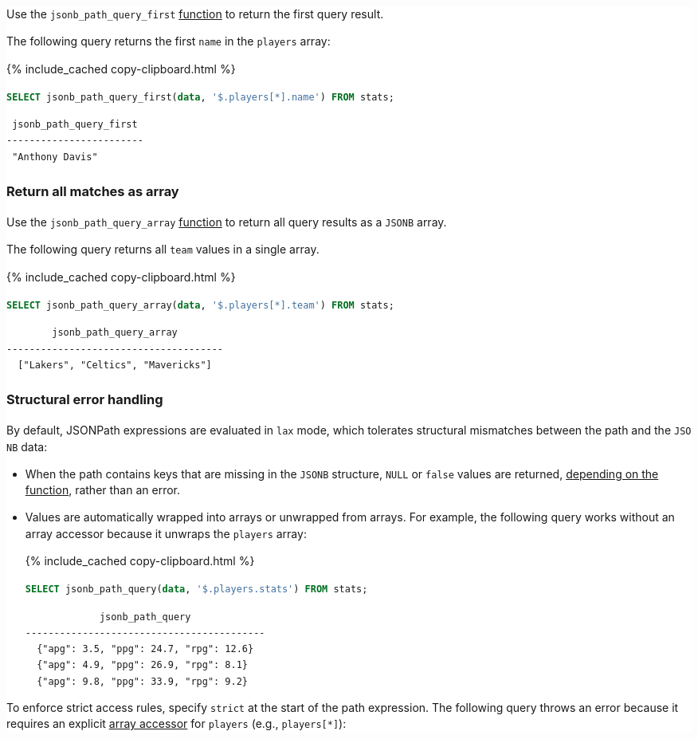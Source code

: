 Use the `jsonb_path_query_first` [function](#jsonpath-functions) to return the first query result. 

The following query returns the first `name` in the `players` array:

{% include_cached copy-clipboard.html %}
~~~ sql
SELECT jsonb_path_query_first(data, '$.players[*].name') FROM stats;
~~~

~~~
 jsonb_path_query_first 
------------------------
 "Anthony Davis"
~~~

### Return all matches as array

Use the `jsonb_path_query_array` [function](#jsonpath-functions) to return all query results as a `JSONB` array.

The following query returns all `team` values in a single array.

{% include_cached copy-clipboard.html %}
~~~ sql
SELECT jsonb_path_query_array(data, '$.players[*].team') FROM stats;
~~~

~~~
        jsonb_path_query_array
--------------------------------------
  ["Lakers", "Celtics", "Mavericks"]
~~~

### Structural error handling

By default, JSONPath expressions are evaluated in `lax` mode, which tolerates structural mismatches between the path and the `JSONB` data:

- When the path contains keys that are missing in the `JSONB` structure, `NULL` or `false` values are returned, [depending on the function](#jsonpath-functions), rather than an error.
- Values are automatically wrapped into arrays or unwrapped from arrays. For example, the following query works without an array accessor because it unwraps the `players` array:

    {% include_cached copy-clipboard.html %}
    ~~~ sql
    SELECT jsonb_path_query(data, '$.players.stats') FROM stats;
    ~~~

    ~~~
                 jsonb_path_query
    ------------------------------------------
      {"apg": 3.5, "ppg": 24.7, "rpg": 12.6}
      {"apg": 4.9, "ppg": 26.9, "rpg": 8.1}
      {"apg": 9.8, "ppg": 33.9, "rpg": 9.2}
    ~~~

To enforce strict access rules, specify `strict` at the start of the path expression. The following query throws an error because it requires an explicit [array accessor](#access-jsonb-array-elements) for `players` (e.g., `players[*]`):
